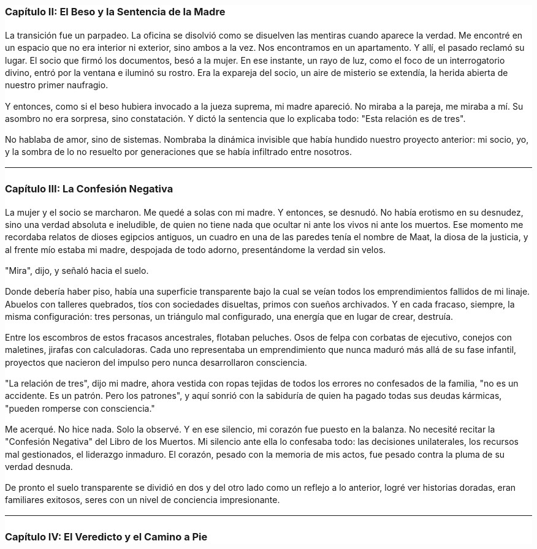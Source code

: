 
### **Capítulo II: El Beso y la Sentencia de la Madre**

La transición fue un parpadeo. La oficina se disolvió como se disuelven las mentiras cuando aparece la verdad. Me encontré en un espacio que no era interior ni exterior, sino ambos a la vez. Nos encontramos en un apartamento. Y allí, el pasado reclamó su lugar. El socio que firmó los documentos, besó a la mujer. En ese instante, un rayo de luz, como el foco de un interrogatorio divino, entró por la ventana e iluminó su rostro. Era la expareja del socio, un aire de misterio se extendía, la herida abierta de nuestro primer naufragio.

Y entonces, como si el beso hubiera invocado a la jueza suprema, mi madre apareció. No miraba a la pareja, me miraba a mí. Su asombro no era sorpresa, sino constatación. Y dictó la sentencia que lo explicaba todo: "Esta relación es de tres".

No hablaba de amor, sino de sistemas. Nombraba la dinámica invisible que había hundido nuestro proyecto anterior: mi socio, yo, y la sombra de lo no resuelto por generaciones que se había infiltrado entre nosotros.

---

### **Capítulo III: La Confesión Negativa**

La mujer y el socio se marcharon. Me quedé a solas con mi madre. Y entonces, se desnudó. No había erotismo en su desnudez, sino una verdad absoluta e ineludible, de quien no tiene nada que ocultar ni ante los vivos ni ante los muertos. Ese momento me recordaba relatos de dioses egipcios antiguos, un cuadro en una de las paredes tenía el nombre de Maat, la diosa de la justicia, y al frente mío estaba mi madre, despojada de todo adorno, presentándome la verdad sin velos.

"Mira", dijo, y señaló hacia el suelo.

Donde debería haber piso, había una superficie transparente bajo la cual se veían todos los emprendimientos fallidos de mi linaje. Abuelos con talleres quebrados, tíos con sociedades disueltas, primos con sueños archivados. Y en cada fracaso, siempre, la misma configuración: tres personas, un triángulo mal configurado, una energía que en lugar de crear, destruía.

Entre los escombros de estos fracasos ancestrales, flotaban peluches. Osos de felpa con corbatas de ejecutivo, conejos con maletines, jirafas con calculadoras. Cada uno representaba un emprendimiento que nunca maduró más allá de su fase infantil, proyectos que nacieron del impulso pero nunca desarrollaron consciencia.

"La relación de tres", dijo mi madre, ahora vestida con ropas tejidas de todos los errores no confesados de la familia, "no es un accidente. Es un patrón. Pero los patrones", y aquí sonrió con la sabiduría de quien ha pagado todas sus deudas kármicas, "pueden romperse con consciencia."

Me acerqué. No hice nada. Solo la observé. Y en ese silencio, mi corazón fue puesto en la balanza. No necesité recitar la "Confesión Negativa" del Libro de los Muertos. Mi silencio ante ella lo confesaba todo: las decisiones unilaterales, los recursos mal gestionados, el liderazgo inmaduro. El corazón, pesado con la memoria de mis actos, fue pesado contra la pluma de su verdad desnuda.

De pronto el suelo transparente se dividió en dos y del otro lado como un reflejo a lo anterior, logré ver historias doradas, eran familiares exitosos, seres con un nivel de conciencia impresionante.

---

### **Capítulo IV: El Veredicto y el Camino a Pie**
